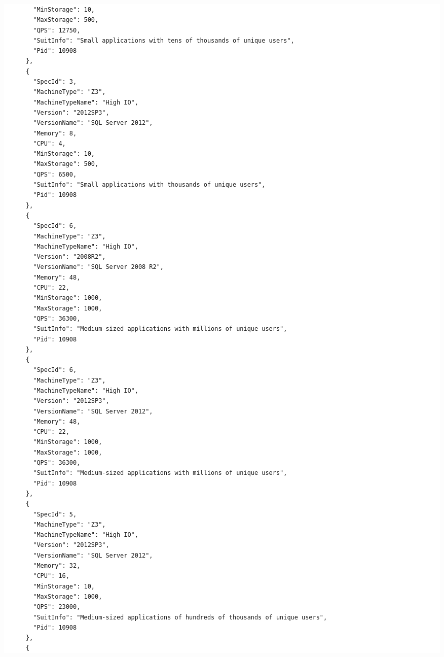 ```
        "MinStorage": 10,
        "MaxStorage": 500,
        "QPS": 12750,
        "SuitInfo": "Small applications with tens of thousands of unique users",
        "Pid": 10908
      },
      {
        "SpecId": 3,
        "MachineType": "Z3",
        "MachineTypeName": "High IO",
        "Version": "2012SP3",
        "VersionName": "SQL Server 2012",
        "Memory": 8,
        "CPU": 4,
        "MinStorage": 10,
        "MaxStorage": 500,
        "QPS": 6500,
        "SuitInfo": "Small applications with thousands of unique users",
        "Pid": 10908
      },
      {
        "SpecId": 6,
        "MachineType": "Z3",
        "MachineTypeName": "High IO",
        "Version": "2008R2",
        "VersionName": "SQL Server 2008 R2",
        "Memory": 48,
        "CPU": 22,
        "MinStorage": 1000,
        "MaxStorage": 1000,
        "QPS": 36300,
        "SuitInfo": "Medium-sized applications with millions of unique users",
        "Pid": 10908
      },
      {
        "SpecId": 6,
        "MachineType": "Z3",
        "MachineTypeName": "High IO",
        "Version": "2012SP3",
        "VersionName": "SQL Server 2012",
        "Memory": 48,
        "CPU": 22,
        "MinStorage": 1000,
        "MaxStorage": 1000,
        "QPS": 36300,
        "SuitInfo": "Medium-sized applications with millions of unique users",
        "Pid": 10908
      },
      {
        "SpecId": 5,
        "MachineType": "Z3",
        "MachineTypeName": "High IO",
        "Version": "2012SP3",
        "VersionName": "SQL Server 2012",
        "Memory": 32,
        "CPU": 16,
        "MinStorage": 10,
        "MaxStorage": 1000,
        "QPS": 23000,
        "SuitInfo": "Medium-sized applications of hundreds of thousands of unique users",
        "Pid": 10908
      },
      {
```